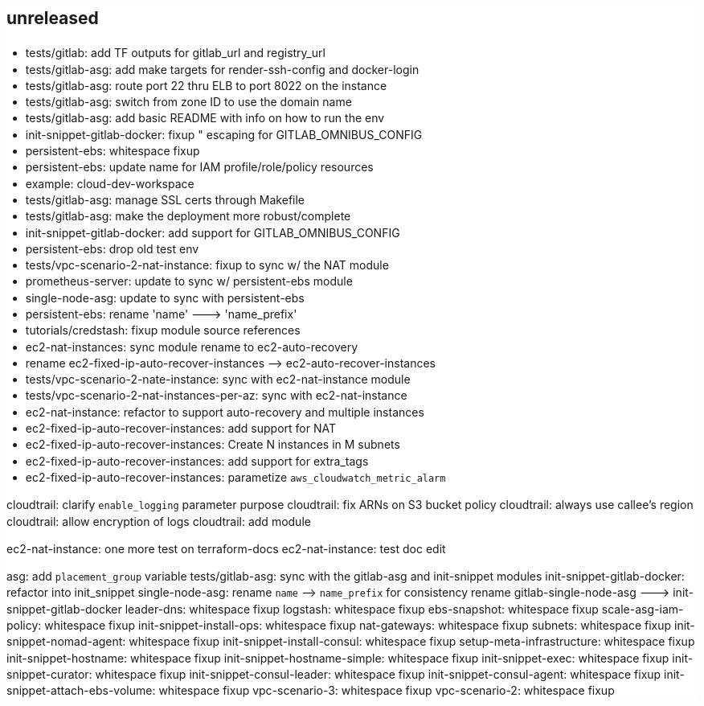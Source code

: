 ## unreleased


* tests/gitlab: add TF outputs for gitlab_url and registry_url
* tests/gitlab-asg: add make targets for render-ssh-config and docker-login
* tests/gitlab-asg: route port 22 thru ELB to port 8022 on the instance
* tests/gitlab-asg: switch from zone ID to use the domain name
* tests/gitlab-asg: add basic README with info on how to run the env
* init-snippet-gitlab-docker: fixup " escaping for GITLAB_OMNIBUS_CONFIG
* persistent-ebs: whitespace fixup
* persistent-ebs: update name for IAM profile/role/policy resources
* example: cloud-dev-workspace
* tests/gitlab-asg: manage SSL certs through Makefile
* tests/gitlab-asg: make the deployment more robust/complete
* init-snippet-gitlab-docker: add support for GITLAB_OMNIBUS_CONFIG
* persistent-ebs: drop old test env
* tests/vpc-scenario-2-nat-instance: fixup to sync w/ the NAT module
* prometheus-server: update to sync w/ persistent-ebs module
* single-node-asg: update to sync with persistent-ebs
* persistent-ebs: rename 'name' ---> 'name_prefix'
* tutorials/credstash: fixup module source references
* ec2-nat-instances: sync module rename to ec2-auto-recovery
* rename ec2-fixed-ip-auto-recover-instances --> ec2-auto-recover-instances
* tests/vpc-scenario-2-nate-instance: sync with ec2-nat-instance module
* tests/vpc-scenario-2-nat-instances-per-az: sync with ec2-nat-instance
* ec2-nat-instance: refactor to support auto-recovery and multiple instances
* ec2-fixed-ip-auto-recover-instances: add support for NAT
* ec2-fixed-ip-auto-recover-instances: Create N instances in M subnets
* ec2-fixed-ip-auto-recover-instances: add support for extra_tags
* ec2-fixed-ip-auto-recover-instances: parametize `aws_cloudwatch_metric_alarm`


 cloudtrail: clarify `enable_logging` parameter purpose
 cloudtrail: fix ARNs on S3 bucket policy
 cloudtrail: always use callee’s region
 cloudtrail: allow encryption of logs
 cloudtrail: add module

 ec2-nat-instance: one more test on terraform-docs
 ec2-nat-instance: test doc edit

 asg: add `placement_group` variable
 tests/gitlab-asg: sync with the gitlab-asg and init-snippet modules
 init-snippet-gitlab-docker: refactor into init_snippet
 single-node-asg: rename `name` --> `name_prefix` for consistency
 rename gitlab-single-node-asg ---> init-snippet-gitlab-docker
 leader-dns: whitespace fixup
 logstash: whitespace fixup
 ebs-snapshot: whitespace fixup
 scale-asg-iam-policy: whitespace fixup
 init-snippet-install-ops: whitespace fixup
 nat-gateways: whitespace fixup
 subnets: whitespace fixup
 init-snippet-nomad-agent: whitespace fixup
 init-snippet-install-consul: whitespace fixup
 setup-meta-infrastructure: whitespace fixup
 init-snippet-hostname: whitespace fixup
 init-snippet-hostname-simple: whitespace fixup
 init-snippet-exec: whitespace fixup
 init-snippet-curator: whitespace fixup
 init-snippet-consul-leader: whitespace fixup
 init-snippet-consul-agent: whitespace fixup
 init-snippet-attach-ebs-volume: whitespace fixup
 vpc-scenario-3: whitespace fixup
 vpc-scenario-2: whitespace fixup